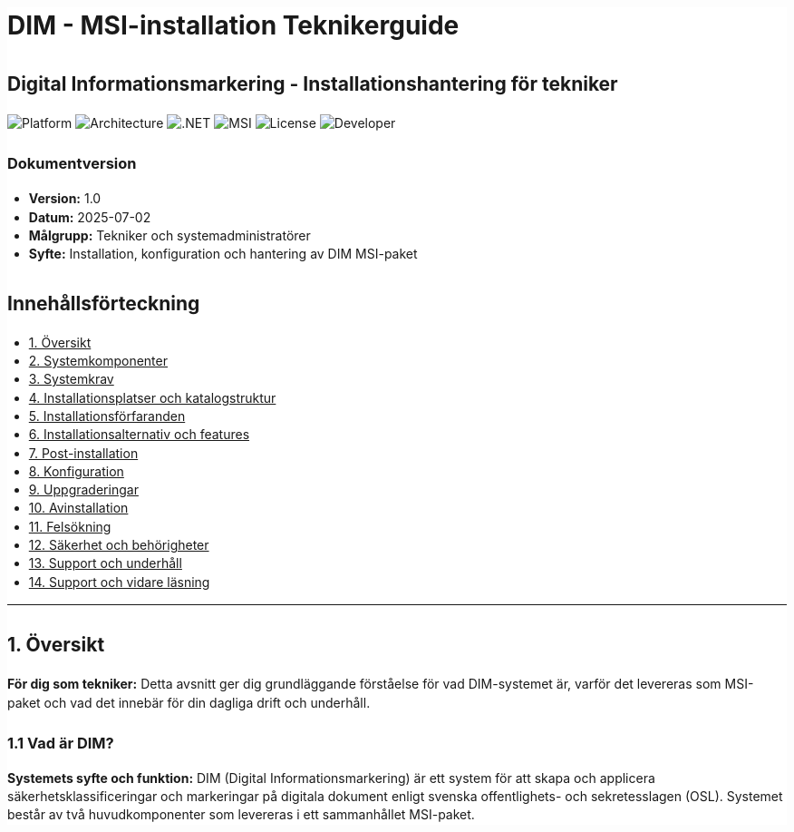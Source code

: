 # DIM - MSI-installation Teknikerguide
## Digital Informationsmarkering - Installationshantering för tekniker

![Platform](https://img.shields.io/badge/platform-Windows%2010%20%7C%20Windows%2011-blue)
![Architecture](https://img.shields.io/badge/architecture-x64-green)
![.NET](https://img.shields.io/badge/.NET-8.0-purple)
![MSI](https://img.shields.io/badge/installer-MSI-orange)
![License](https://img.shields.io/badge/license-Proprietary-red)
![Developer](https://img.shields.io/badge/developer-Dynalab%20AB-lightblue)

### Dokumentversion
- **Version:** 1.0
- **Datum:** 2025-07-02
- **Målgrupp:** Tekniker och systemadministratörer
- **Syfte:** Installation, konfiguration och hantering av DIM MSI-paket

## Innehållsförteckning

- [1. Översikt](#1-översikt)
- [2. Systemkomponenter](#2-systemkomponenter)
- [3. Systemkrav](#3-systemkrav)
- [4. Installationsplatser och katalogstruktur](#4-installationsplatser-och-katalogstruktur)
- [5. Installationsförfaranden](#5-installationsförfaranden)
- [6. Installationsalternativ och features](#6-installationsalternativ-och-features)
- [7. Post-installation](#7-post-installation)
- [8. Konfiguration](#8-konfiguration)
- [9. Uppgraderingar](#9-uppgraderingar)
- [10. Avinstallation](#10-avinstallation)
- [11. Felsökning](#11-felsökning)
- [12. Säkerhet och behörigheter](#12-säkerhet-och-behörigheter)
- [13. Support och underhåll](#13-support-och-underhåll)
- [14. Support och vidare läsning](#14-support-och-vidare-läsning)

---

## 1. Översikt

**För dig som tekniker:** Detta avsnitt ger dig grundläggande förståelse för vad DIM-systemet är, varför det levereras som MSI-paket och vad det innebär för din dagliga drift och underhåll.

### 1.1 Vad är DIM?

**Systemets syfte och funktion:**
DIM (Digital Informationsmarkering) är ett system för att skapa och applicera säkerhetsklassificeringar och markeringar på digitala dokument enligt svenska offentlighets- och sekretesslagen (OSL). Systemet består av två huvudkomponenter som levereras i ett sammanhållet MSI-paket.
